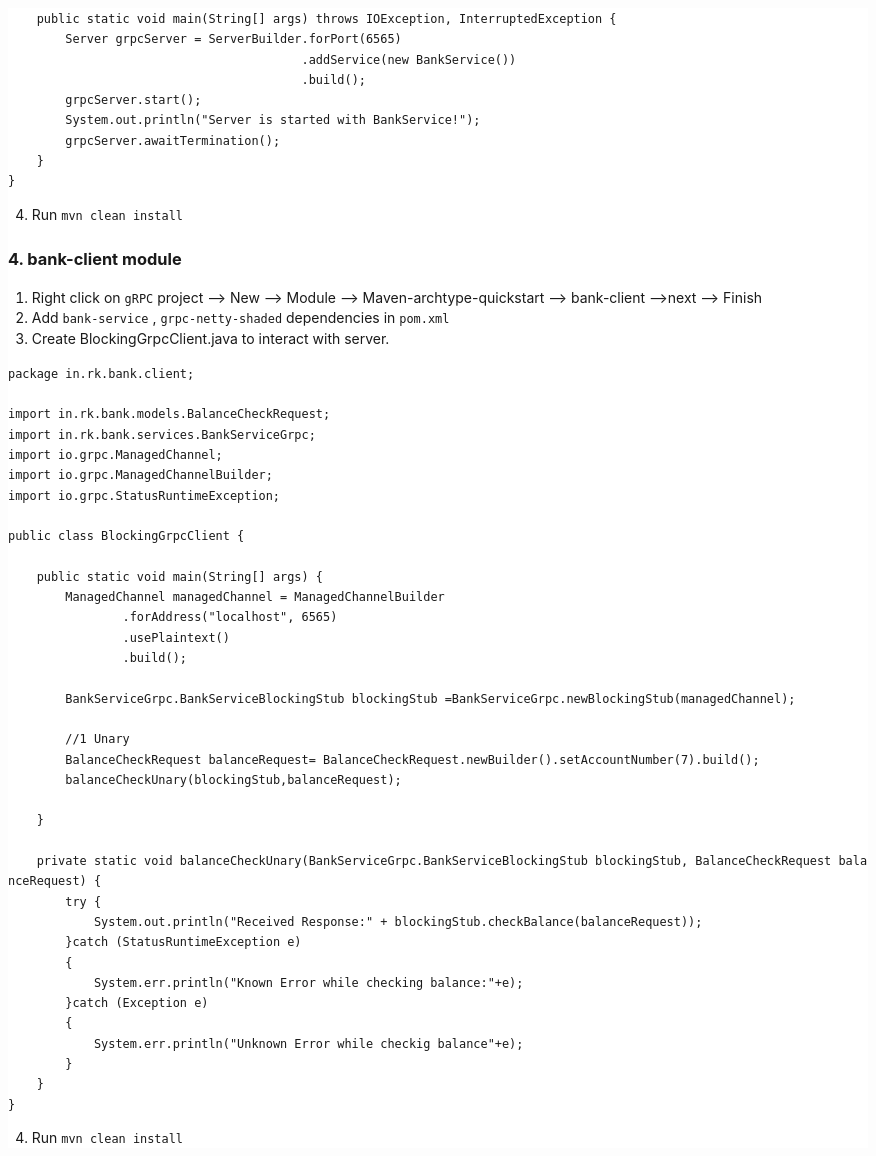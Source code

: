 ```
    public static void main(String[] args) throws IOException, InterruptedException {
        Server grpcServer = ServerBuilder.forPort(6565)
                                         .addService(new BankService())
                                         .build();
        grpcServer.start();
        System.out.println("Server is started with BankService!");
        grpcServer.awaitTermination();
    }
}
```
4. Run ```mvn clean install```

### 4. bank-client module
1. Right click on ```gRPC``` project --> New --> Module --> Maven-archtype-quickstart --> bank-client -->next --> Finish
2. Add ```bank-service``` , ```grpc-netty-shaded``` dependencies in  ```pom.xml```
3. Create BlockingGrpcClient.java to interact with server.
```
package in.rk.bank.client;

import in.rk.bank.models.BalanceCheckRequest;
import in.rk.bank.services.BankServiceGrpc;
import io.grpc.ManagedChannel;
import io.grpc.ManagedChannelBuilder;
import io.grpc.StatusRuntimeException;

public class BlockingGrpcClient {

    public static void main(String[] args) {
        ManagedChannel managedChannel = ManagedChannelBuilder
                .forAddress("localhost", 6565)
                .usePlaintext()
                .build();

        BankServiceGrpc.BankServiceBlockingStub blockingStub =BankServiceGrpc.newBlockingStub(managedChannel);

        //1 Unary
        BalanceCheckRequest balanceRequest= BalanceCheckRequest.newBuilder().setAccountNumber(7).build();
        balanceCheckUnary(blockingStub,balanceRequest);

    }

    private static void balanceCheckUnary(BankServiceGrpc.BankServiceBlockingStub blockingStub, BalanceCheckRequest balanceRequest) {
        try {
            System.out.println("Received Response:" + blockingStub.checkBalance(balanceRequest));
        }catch (StatusRuntimeException e)
        {
            System.err.println("Known Error while checking balance:"+e);
        }catch (Exception e)
        {
            System.err.println("Unknown Error while checkig balance"+e);
        }
    }
}
```
4. Run ```mvn clean install```
